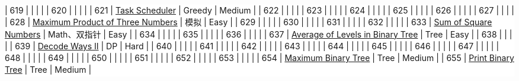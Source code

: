 | 619 | | | |
| 620 | | | |
| 621 | [Task Scheduler](https://github.com/ZXZxin/ZXBlog/blob/master/%E5%88%B7%E9%A2%98/LeetCode/Greedy/LeetCode%20-%20621.%20Task%20Scheduler(%E8%B4%AA%E5%BF%83).md) | Greedy | Medium |
| 622 | | | |
| 623 | | | |
| 624 | | | |
| 625 | | | |
| 626 | | | |
| 627 | | | |
| 628 | [Maximum Product of Three Numbers](https://github.com/ZXZxin/ZXBlog/blob/master/%E5%88%B7%E9%A2%98/LeetCode/Simulation/easy/LeetCode%20-%20628.%20Maximum%20Product%20of%20Three%20Numbers(%E6%95%B0%E7%BB%84%E4%B8%AD%E4%B8%89%E4%B8%AA%E6%95%B0%E7%9A%84%E6%9C%80%E5%A4%A7%E7%B4%AF%E6%88%90%E7%A7%AF)(%E7%AE%80%E5%8D%95%E9%A2%98).md) | 模拟 | Easy |
| 629 | | | |
| 630 | | | |
| 631 | | | |
| 632 | | | |
| 633 | [Sum of Square Numbers](https://github.com/ZXZxin/ZXBlog/blob/master/%E5%88%B7%E9%A2%98/LeetCode/Math/LeetCode%20-%20633.%20Sum%20of%20Square%20Numbers(%E5%B9%B3%E6%96%B9%E6%95%B0%E4%B9%8B%E5%92%8C)(%E6%95%B0%E5%AD%A6_%E4%BA%8C%E5%88%86).md) | Math、双指针 | Easy |
| 634 | | | |
| 635 | | | |
| 636 | | | |
| 637 | [Average of Levels in Binary Tree](https://github.com/ZXZxin/ZXBlog/blob/master/%E5%88%B7%E9%A2%98/LeetCode/Tree/LeetCode%20-%20637.%20Average%20of%20Levels%20in%20Binary%20Tree(%E6%B1%82%E6%A0%91%E7%9A%84%E6%AF%8F%E4%B8%80%E5%B1%82%E7%9A%84%E5%B9%B3%E5%9D%87%E5%80%BC).md) | Tree | Easy |
| 638 | | | |
| 639 | [Decode Ways II](https://github.com/ZXZxin/ZXBlog/blob/master/%E5%88%B7%E9%A2%98/LeetCode/DP/LeetCode%20-%20639.%20Decode%20Ways%20II.md) | DP | Hard |
| 640 | | | |
| 641 | | | |
| 642 | | | |
| 643 | | | |
| 644 | | | |
| 645 | | | |
| 646 | | | |
| 647 | | | |
| 648 | | | |
| 649 | | | |
| 650 | | | |
| 651 | | | |
| 652 | | | |
| 653 | | | |
| 654 | [Maximum Binary Tree](https://github.com/ZXZxin/ZXBlog/blob/master/%E5%88%B7%E9%A2%98/LeetCode/Tree/LeetCode%20-%20654.%20Maximum%20Binary%20Tree(%E6%9C%80%E5%A4%A7%E4%BA%8C%E5%8F%89%E6%A0%91).md) | Tree | Medium |
| 655 | [Print Binary Tree](https://github.com/ZXZxin/ZXBlog/blob/master/%E5%88%B7%E9%A2%98/LeetCode/Tree/LeetCode%20-%20655.%20Print%20Binary%20Tree(%E6%8C%89%E7%85%A7%E5%AD%97%E7%AC%A6%E7%9F%A9%E9%98%B5%E7%9A%84%E5%BD%A2%E5%BC%8F%E6%89%93%E5%8D%B0%E4%BA%8C%E5%8F%89%E6%A0%91)(%E4%BA%8C%E5%88%86%E5%92%8C%E9%80%92%E5%BD%92).md) | Tree | Medium |